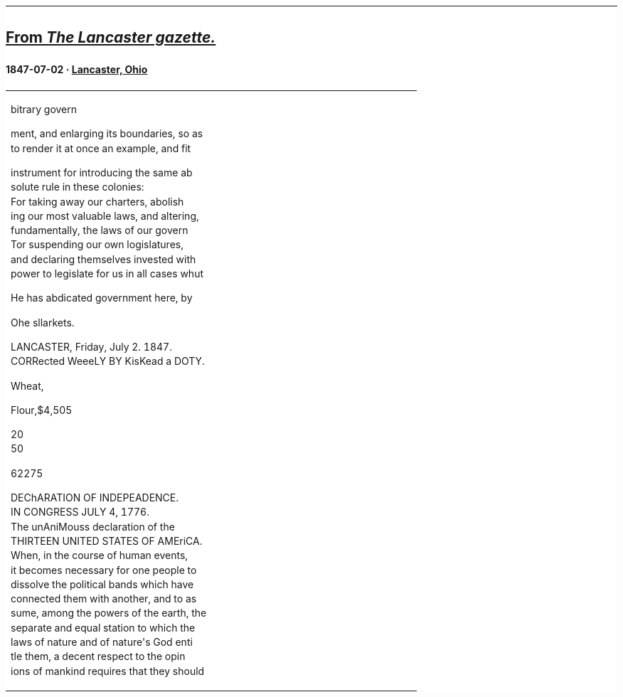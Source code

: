 </td>
</tr></table>

---

## [From _The Lancaster gazette._](https://www.loc.gov/resource/sn87070038/1847-07-02/ed-1/?sp=3)

#### 1847-07-02 &middot; [Lancaster, Ohio](http://dbpedia.org/resource/Lancaster%2C_Ohio)

<table style="width: 100%;"><tr><td style="width: 50%">

bitrary govern  
  
ment, and enlarging its boundaries, so as  
to render it at once an example, and fit  
  
instrument for introducing the same ab­  
solute rule in these colonies:  
For taking away our charters, abolish­  
ing our most valuable laws, and altering,  
fundamentally, the laws of our govern­  
Tor suspending our own logislatures,  
and declaring themselves invested with  
power to legislate for us in all cases whut  
  
He has abdicated government here, by  
  
Ohe sllarkets.  
  
LANCASTER, Friday, July 2. 1847.  
CORRected WeeeLY BY KisKead a DOTY.  
  
Wheat,  
  
Flour,$4,505  
  
20  
50  
  
62275  
  
DEChARATION OF INDEPEADENCE.  
IN CONGRESS JULY 4, 1776.  
The unAniMouss declaration of the  
THIRTEEN UNITED STATES OF AMEriCA.  
When, in the course of human events,  
it becomes necessary for one people to  
dissolve the political bands which have  
connected them with another, and to as­  
sume, among the powers of the earth, the  
separate and equal station to which the  
laws of nature and of nature&#x27;s God enti­  
tle them, a decent respect to the opin­  
ions of mankind requires that they should  
  